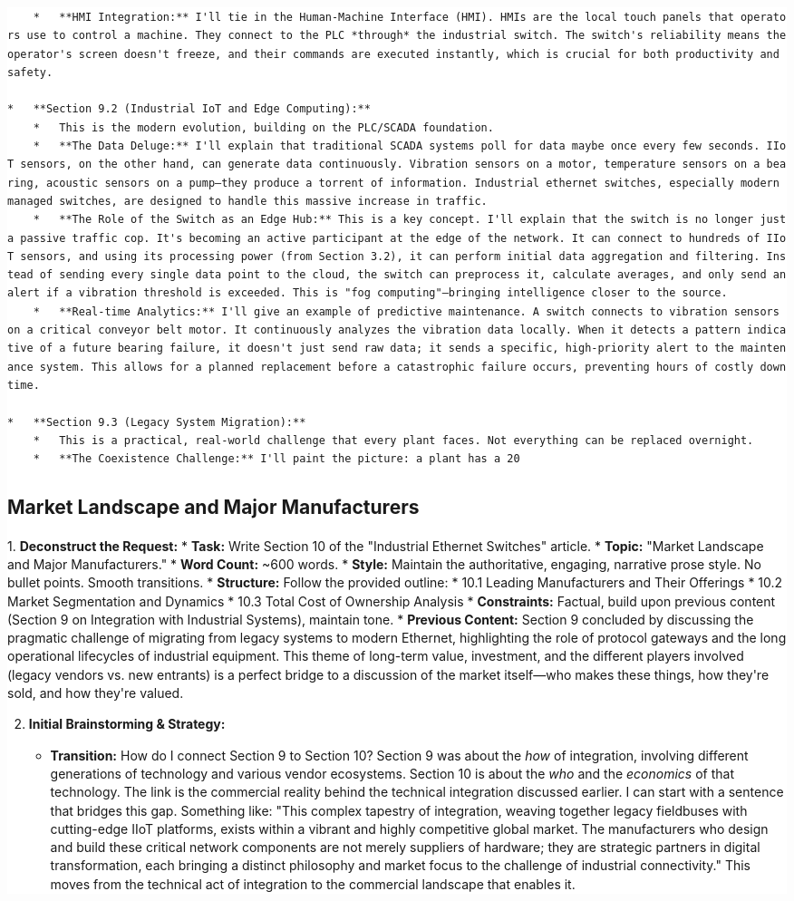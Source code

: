         *   **HMI Integration:** I'll tie in the Human-Machine Interface (HMI). HMIs are the local touch panels that operators use to control a machine. They connect to the PLC *through* the industrial switch. The switch's reliability means the operator's screen doesn't freeze, and their commands are executed instantly, which is crucial for both productivity and safety.

    *   **Section 9.2 (Industrial IoT and Edge Computing):**
        *   This is the modern evolution, building on the PLC/SCADA foundation.
        *   **The Data Deluge:** I'll explain that traditional SCADA systems poll for data maybe once every few seconds. IIoT sensors, on the other hand, can generate data continuously. Vibration sensors on a motor, temperature sensors on a bearing, acoustic sensors on a pump—they produce a torrent of information. Industrial ethernet switches, especially modern managed switches, are designed to handle this massive increase in traffic.
        *   **The Role of the Switch as an Edge Hub:** This is a key concept. I'll explain that the switch is no longer just a passive traffic cop. It's becoming an active participant at the edge of the network. It can connect to hundreds of IIoT sensors, and using its processing power (from Section 3.2), it can perform initial data aggregation and filtering. Instead of sending every single data point to the cloud, the switch can preprocess it, calculate averages, and only send an alert if a vibration threshold is exceeded. This is "fog computing"—bringing intelligence closer to the source.
        *   **Real-time Analytics:** I'll give an example of predictive maintenance. A switch connects to vibration sensors on a critical conveyor belt motor. It continuously analyzes the vibration data locally. When it detects a pattern indicative of a future bearing failure, it doesn't just send raw data; it sends a specific, high-priority alert to the maintenance system. This allows for a planned replacement before a catastrophic failure occurs, preventing hours of costly downtime.

    *   **Section 9.3 (Legacy System Migration):**
        *   This is a practical, real-world challenge that every plant faces. Not everything can be replaced overnight.
        *   **The Coexistence Challenge:** I'll paint the picture: a plant has a 20

## Market Landscape and Major Manufacturers

<think>1.  **Deconstruct the Request:**
    *   **Task:** Write Section 10 of the "Industrial Ethernet Switches" article.
    *   **Topic:** "Market Landscape and Major Manufacturers."
    *   **Word Count:** ~600 words.
    *   **Style:** Maintain the authoritative, engaging, narrative prose style. No bullet points. Smooth transitions.
    *   **Structure:** Follow the provided outline:
        *   10.1 Leading Manufacturers and Their Offerings
        *   10.2 Market Segmentation and Dynamics
        *   10.3 Total Cost of Ownership Analysis
    *   **Constraints:** Factual, build upon previous content (Section 9 on Integration with Industrial Systems), maintain tone.
    *   **Previous Content:** Section 9 concluded by discussing the pragmatic challenge of migrating from legacy systems to modern Ethernet, highlighting the role of protocol gateways and the long operational lifecycles of industrial equipment. This theme of long-term value, investment, and the different players involved (legacy vendors vs. new entrants) is a perfect bridge to a discussion of the market itself—who makes these things, how they're sold, and how they're valued.

2.  **Initial Brainstorming & Strategy:**

    *   **Transition:** How do I connect Section 9 to Section 10? Section 9 was about the *how* of integration, involving different generations of technology and various vendor ecosystems. Section 10 is about the *who* and the *economics* of that technology. The link is the commercial reality behind the technical integration discussed earlier. I can start with a sentence that bridges this gap. Something like: "This complex tapestry of integration, weaving together legacy fieldbuses with cutting-edge IIoT platforms, exists within a vibrant and highly competitive global market. The manufacturers who design and build these critical network components are not merely suppliers of hardware; they are strategic partners in digital transformation, each bringing a distinct philosophy and market focus to the challenge of industrial connectivity." This moves from the technical act of integration to the commercial landscape that enables it.
